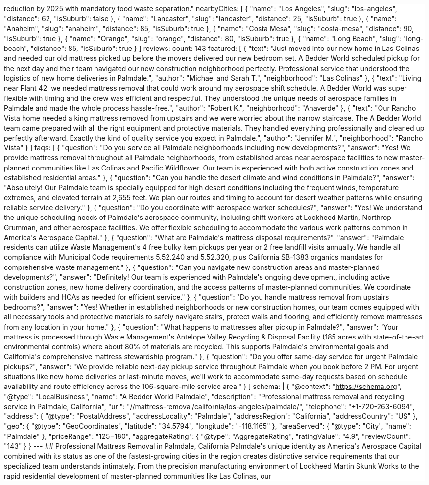 reduction by 2025 with mandatory food waste separation." nearbyCities: [ { "name": "Los Angeles", "slug": "los-angeles", "distance": 62, "isSuburb": false }, { "name": "Lancaster", "slug": "lancaster", "distance": 25, "isSuburb": true }, { "name": "Anaheim", "slug": "anaheim", "distance": 85, "isSuburb": true }, { "name": "Costa Mesa", "slug": "costa-mesa", "distance": 90, "isSuburb": true }, { "name": "Orange", "slug": "orange", "distance": 80, "isSuburb": true }, { "name": "Long Beach", "slug": "long-beach", "distance": 85, "isSuburb": true } ] reviews: count: 143 featured: [ { "text": "Just moved into our new home in Las Colinas and needed our old mattress picked up before the movers delivered our new bedroom set. A Bedder World scheduled pickup for the next day and their team navigated our new construction neighborhood perfectly. Professional service that understood the logistics of new home deliveries in Palmdale.", "author": "Michael and Sarah T.", "neighborhood": "Las Colinas" }, { "text": "Living near Plant 42, we needed mattress removal that could work around my aerospace shift schedule. A Bedder World was super flexible with timing and the crew was efficient and respectful. They understood the unique needs of aerospace families in Palmdale and made the whole process hassle-free.", "author": "Robert K.", "neighborhood": "Anaverde" }, { "text": "Our Rancho Vista home needed a king mattress removed from upstairs and we were worried about the narrow staircase. The A Bedder World team came prepared with all the right equipment and protective materials. They handled everything professionally and cleaned up perfectly afterward. Exactly the kind of quality service you expect in Palmdale.", "author": "Jennifer M.", "neighborhood": "Rancho Vista" } ] faqs: [ { "question": "Do you service all Palmdale neighborhoods including new developments?", "answer": "Yes! We provide mattress removal throughout all Palmdale neighborhoods, from established areas near aerospace facilities to new master-planned communities like Las Colinas and Pacific Wildflower. Our team is experienced with both active construction zones and established residential areas." }, { "question": "Can you handle the desert climate and wind conditions in Palmdale?", "answer": "Absolutely! Our Palmdale team is specially equipped for high desert conditions including the frequent winds, temperature extremes, and elevated terrain at 2,655 feet. We plan our routes and timing to account for desert weather patterns while ensuring reliable service delivery." }, { "question": "Do you coordinate with aerospace worker schedules?", "answer": "Yes! We understand the unique scheduling needs of Palmdale's aerospace community, including shift workers at Lockheed Martin, Northrop Grumman, and other aerospace facilities. We offer flexible scheduling to accommodate the various work patterns common in America's Aerospace Capital." }, { "question": "What are Palmdale's mattress disposal requirements?", "answer": "Palmdale residents can utilize Waste Management's 4 free bulky item pickups per year or 2 free landfill visits annually. We handle all compliance with Municipal Code requirements 5.52.240 and 5.52.320, plus California SB-1383 organics mandates for comprehensive waste management." }, { "question": "Can you navigate new construction areas and master-planned developments?", "answer": "Definitely! Our team is experienced with Palmdale's ongoing development, including active construction zones, new home delivery coordination, and the access patterns of master-planned communities. We coordinate with builders and HOAs as needed for efficient service." }, { "question": "Do you handle mattress removal from upstairs bedrooms?", "answer": "Yes! Whether in established neighborhoods or new construction homes, our team comes equipped with all necessary tools and protective materials to safely navigate stairs, protect walls and flooring, and efficiently remove mattresses from any location in your home." }, { "question": "What happens to mattresses after pickup in Palmdale?", "answer": "Your mattress is processed through Waste Management's Antelope Valley Recycling & Disposal Facility (185 acres with state-of-the-art environmental controls) where about 80% of materials are recycled. This supports Palmdale's environmental goals and California's comprehensive mattress stewardship program." }, { "question": "Do you offer same-day service for urgent Palmdale pickups?", "answer": "We provide reliable next-day pickup service throughout Palmdale when you book before 2 PM. For urgent situations like new home deliveries or last-minute moves, we'll work to accommodate same-day requests based on schedule availability and route efficiency across the 106-square-mile service area." } ] schema: | { "@context": "https://schema.org", "@type": "LocalBusiness", "name": "A Bedder World Palmdale", "description": "Professional mattress removal and recycling service in Palmdale, California", "url": "//mattress-removal/california/los-angeles/palmdale/", "telephone": "+1-720-263-6094", "address": { "@type": "PostalAddress", "addressLocality": "Palmdale", "addressRegion": "California", "addressCountry": "US" }, "geo": { "@type": "GeoCoordinates", "latitude": "34.5794", "longitude": "-118.1165" }, "areaServed": { "@type": "City", "name": "Palmdale" }, "priceRange": "$125-$180", "aggregateRating": { "@type": "AggregateRating", "ratingValue": "4.9", "reviewCount": "143" } } --- ## Professional Mattress Removal in Palmdale, California Palmdale's unique identity as America's Aerospace Capital combined with its status as one of the fastest-growing cities in the region creates distinctive service requirements that our specialized team understands intimately. From the precision manufacturing environment of Lockheed Martin Skunk Works to the rapid residential development of master-planned communities like Las Colinas, our